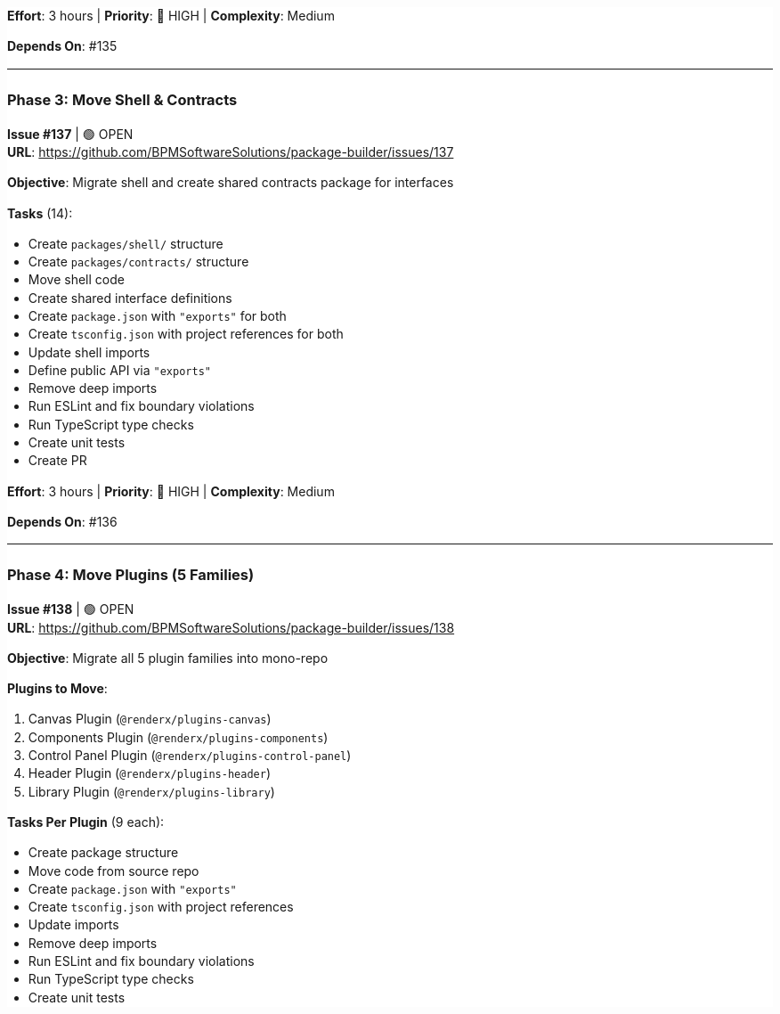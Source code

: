 **Effort**: 3 hours | **Priority**: 🔴 HIGH | **Complexity**: Medium

**Depends On**: #135

---

### Phase 3: Move Shell & Contracts
**Issue #137** | 🟢 OPEN  
**URL**: https://github.com/BPMSoftwareSolutions/package-builder/issues/137

**Objective**: Migrate shell and create shared contracts package for interfaces

**Tasks** (14):
- Create `packages/shell/` structure
- Create `packages/contracts/` structure
- Move shell code
- Create shared interface definitions
- Create `package.json` with `"exports"` for both
- Create `tsconfig.json` with project references for both
- Update shell imports
- Define public API via `"exports"`
- Remove deep imports
- Run ESLint and fix boundary violations
- Run TypeScript type checks
- Create unit tests
- Create PR

**Effort**: 3 hours | **Priority**: 🔴 HIGH | **Complexity**: Medium

**Depends On**: #136

---

### Phase 4: Move Plugins (5 Families)
**Issue #138** | 🟢 OPEN  
**URL**: https://github.com/BPMSoftwareSolutions/package-builder/issues/138

**Objective**: Migrate all 5 plugin families into mono-repo

**Plugins to Move**:
1. Canvas Plugin (`@renderx/plugins-canvas`)
2. Components Plugin (`@renderx/plugins-components`)
3. Control Panel Plugin (`@renderx/plugins-control-panel`)
4. Header Plugin (`@renderx/plugins-header`)
5. Library Plugin (`@renderx/plugins-library`)

**Tasks Per Plugin** (9 each):
- Create package structure
- Move code from source repo
- Create `package.json` with `"exports"`
- Create `tsconfig.json` with project references
- Update imports
- Remove deep imports
- Run ESLint and fix boundary violations
- Run TypeScript type checks
- Create unit tests
